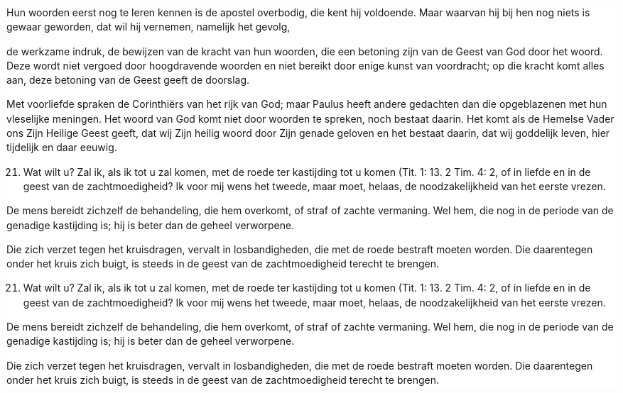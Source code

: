 Hun woorden eerst nog te leren kennen is de apostel overbodig, die kent hij voldoende. Maar waarvan hij bij hen nog niets is gewaar geworden, dat wil hij vernemen, namelijk het gevolg,

de werkzame indruk, de bewijzen van de kracht van hun woorden, die een betoning zijn van de Geest van God door het woord. Deze wordt niet vergoed door hoogdravende woorden en niet bereikt door enige kunst van voordracht; op die kracht komt alles aan, deze betoning van de Geest geeft de doorslag.

Met voorliefde spraken de Corinthiërs van het rijk van God; maar Paulus heeft andere gedachten dan die opgeblazenen met hun vleselijke meningen. Het woord van God komt niet door woorden te spreken, noch bestaat daarin. Het komt als de Hemelse Vader ons Zijn Heilige Geest geeft, dat wij Zijn heilig woord door Zijn genade geloven en het bestaat daarin, dat wij goddelijk leven, hier tijdelijk en daar eeuwig.

21. Wat wilt u? Zal ik, als ik tot u zal komen, met de roede ter kastijding tot u komen (Tit. 1: 13. 2 Tim. 4: 2, of in liefde en in de geest van de zachtmoedigheid? Ik voor mij wens het tweede, maar moet, helaas, de noodzakelijkheid van het eerste vrezen.

De mens bereidt zichzelf de behandeling, die hem overkomt, of straf of zachte vermaning. Wel hem, die nog in de periode van de genadige kastijding is; hij is beter dan de geheel verworpene.

Die zich verzet tegen het kruisdragen, vervalt in losbandigheden, die met de roede bestraft moeten worden. Die daarentegen onder het kruis zich buigt, is steeds in de geest van de zachtmoedigheid terecht te brengen.

21. Wat wilt u? Zal ik, als ik tot u zal komen, met de roede ter kastijding tot u komen (Tit. 1: 13. 2 Tim. 4: 2, of in liefde en in de geest van de zachtmoedigheid? Ik voor mij wens het tweede, maar moet, helaas, de noodzakelijkheid van het eerste vrezen.

De mens bereidt zichzelf de behandeling, die hem overkomt, of straf of zachte vermaning. Wel hem, die nog in de periode van de genadige kastijding is; hij is beter dan de geheel verworpene.

Die zich verzet tegen het kruisdragen, vervalt in losbandigheden, die met de roede bestraft moeten worden. Die daarentegen onder het kruis zich buigt, is steeds in de geest van de zachtmoedigheid terecht te brengen.

